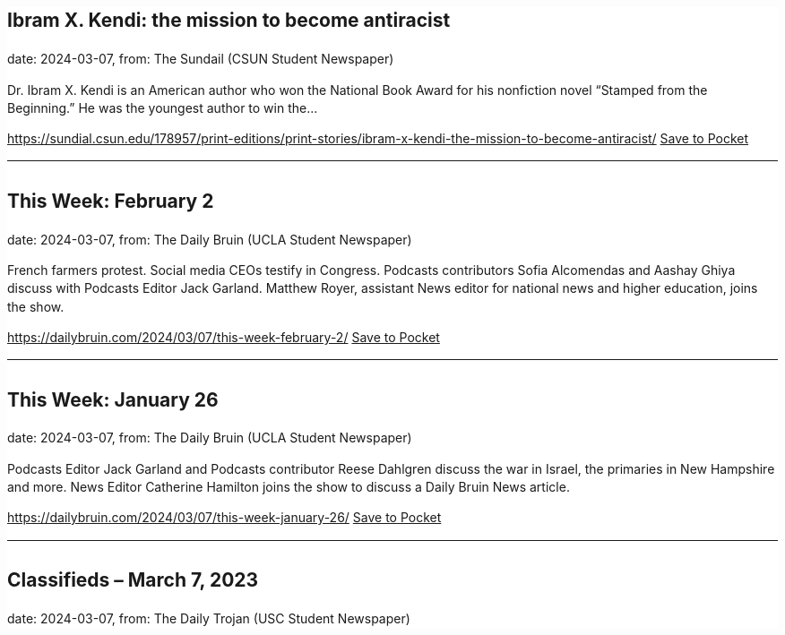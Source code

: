 
## Ibram X. Kendi: the mission to become antiracist

date: 2024-03-07, from: The Sundail (CSUN Student Newspaper)

Dr. Ibram X. Kendi is an American author who won the National Book Award for his nonfiction novel “Stamped from the Beginning.” He was the youngest author to win the...

<span class="feed-item-link">
<a href="https://sundial.csun.edu/178957/print-editions/print-stories/ibram-x-kendi-the-mission-to-become-antiracist/">https://sundial.csun.edu/178957/print-editions/print-stories/ibram-x-kendi-the-mission-to-become-antiracist/</a> <a href="https://getpocket.com/save" class="pocket-btn" data-lang="en" data-save-url="https://sundial.csun.edu/178957/print-editions/print-stories/ibram-x-kendi-the-mission-to-become-antiracist/">Save to Pocket</a>
</span>

---

## This Week: February 2

date: 2024-03-07, from: The Daily Bruin (UCLA Student Newspaper)

French farmers protest. Social media CEOs testify in Congress. Podcasts contributors Sofia Alcomendas and Aashay Ghiya discuss with Podcasts Editor Jack Garland. Matthew Royer, assistant News editor for national news and higher education, joins the show.

<span class="feed-item-link">
<a href="https://dailybruin.com/2024/03/07/this-week-february-2/">https://dailybruin.com/2024/03/07/this-week-february-2/</a> <a href="https://getpocket.com/save" class="pocket-btn" data-lang="en" data-save-url="https://dailybruin.com/2024/03/07/this-week-february-2/">Save to Pocket</a>
</span>

---

## This Week: January 26

date: 2024-03-07, from: The Daily Bruin (UCLA Student Newspaper)

Podcasts Editor Jack Garland and Podcasts contributor Reese Dahlgren discuss the war in Israel, the primaries in New Hampshire and more. News Editor Catherine Hamilton joins the show to discuss a Daily Bruin News article.

<span class="feed-item-link">
<a href="https://dailybruin.com/2024/03/07/this-week-january-26/">https://dailybruin.com/2024/03/07/this-week-january-26/</a> <a href="https://getpocket.com/save" class="pocket-btn" data-lang="en" data-save-url="https://dailybruin.com/2024/03/07/this-week-january-26/">Save to Pocket</a>
</span>

---

## Classifieds – March 7, 2023

date: 2024-03-07, from: The Daily Trojan (USC Student Newspaper)
